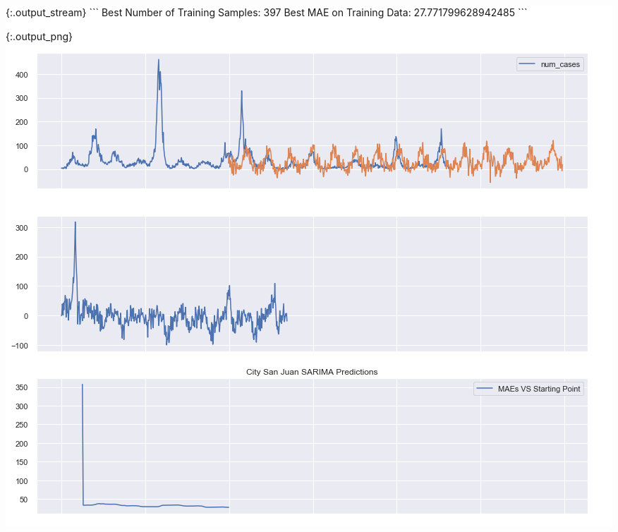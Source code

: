 <div class="output_wrapper" markdown="1">
<div class="output_subarea" markdown="1">
{:.output_stream}
```
Best Number of Training Samples: 397
Best MAE on Training Data: 27.771799628942485
```
</div>
</div>
<div class="output_wrapper" markdown="1">
<div class="output_subarea" markdown="1">

{:.output_png}
![png](../../images/portfolio/dengai/DengAI_Part_7a_34_1.png)

</div>
</div>
</div>
